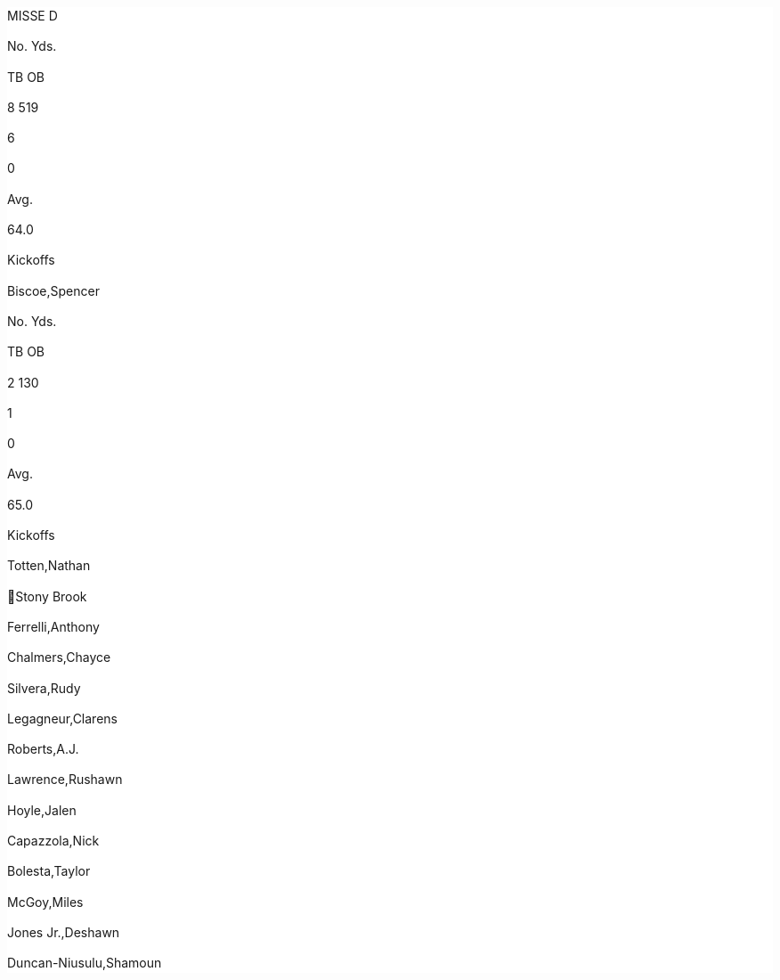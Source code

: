 MISSE
D

No. Yds.

TB OB

8 519

6

0

Avg.

64.0

Kickoffs

Biscoe,Spencer

No. Yds.

TB OB

2 130

1

0

Avg.

65.0

Kickoffs

Totten,Nathan

Stony Brook

Ferrelli,Anthony

Chalmers,Chayce

Silvera,Rudy

Legagneur,Clarens

Roberts,A.J.

Lawrence,Rushawn

Hoyle,Jalen

Capazzola,Nick

Bolesta,Taylor

McGoy,Miles

Jones Jr.,Deshawn

Duncan-Niusulu,Shamoun

